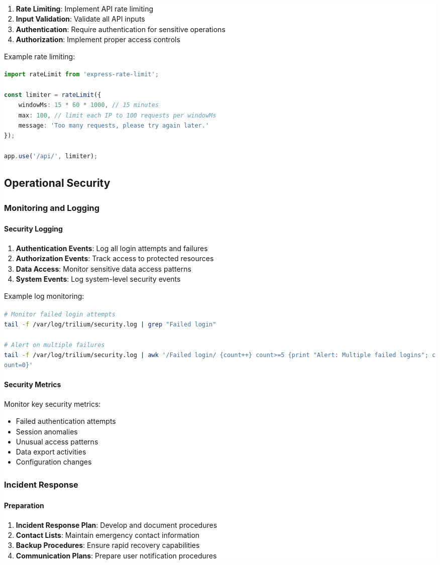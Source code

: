 1. **Rate Limiting**: Implement API rate limiting
2. **Input Validation**: Validate all API inputs
3. **Authentication**: Require authentication for sensitive operations
4. **Authorization**: Implement proper access controls

Example rate limiting:
```typescript
import rateLimit from 'express-rate-limit';

const limiter = rateLimit({
    windowMs: 15 * 60 * 1000, // 15 minutes
    max: 100, // limit each IP to 100 requests per windowMs
    message: 'Too many requests, please try again later.'
});

app.use('/api/', limiter);
```

## Operational Security

### Monitoring and Logging

#### Security Logging

1. **Authentication Events**: Log all login attempts and failures
2. **Authorization Events**: Track access to protected resources
3. **Data Access**: Monitor sensitive data access patterns
4. **System Events**: Log system-level security events

Example log monitoring:
```bash
# Monitor failed login attempts
tail -f /var/log/trilium/security.log | grep "Failed login"

# Alert on multiple failures
tail -f /var/log/trilium/security.log | awk '/Failed login/ {count++} count>=5 {print "Alert: Multiple failed logins"; count=0}'
```

#### Security Metrics

Monitor key security metrics:
- Failed authentication attempts
- Session anomalies
- Unusual access patterns
- Data export activities
- Configuration changes

### Incident Response

#### Preparation

1. **Incident Response Plan**: Develop and document procedures
2. **Contact Lists**: Maintain emergency contact information
3. **Backup Procedures**: Ensure rapid recovery capabilities
4. **Communication Plans**: Prepare user notification procedures
